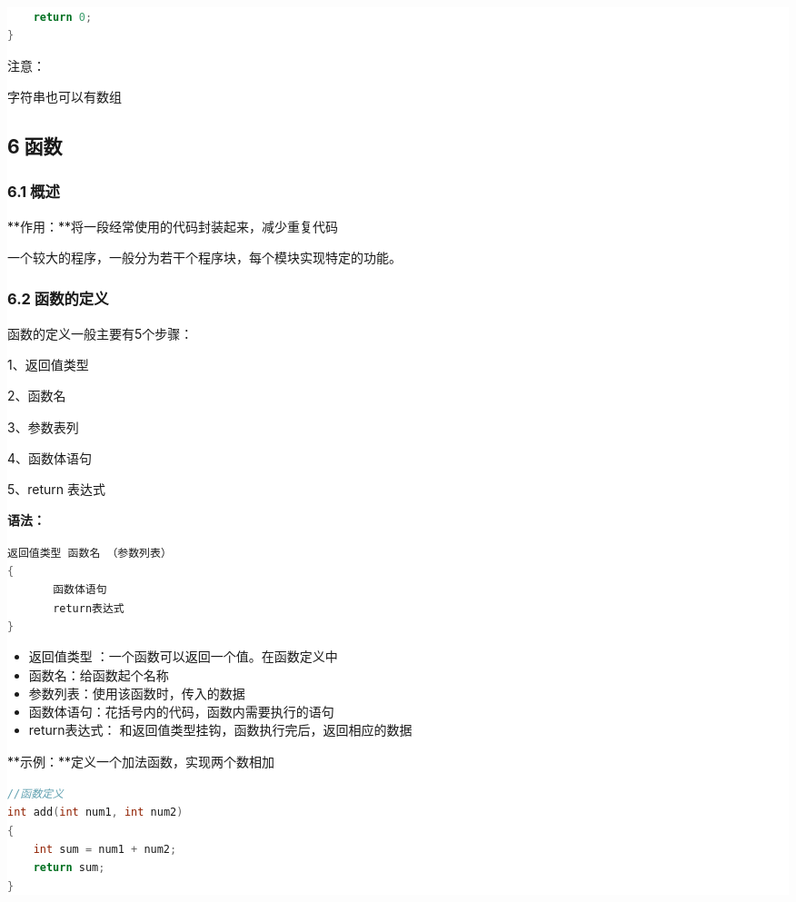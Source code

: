 ```c++
    return 0;
}
```

注意：

字符串也可以有数组

## 6 函数

### 6.1 概述

**作用：**将一段经常使用的代码封装起来，减少重复代码

一个较大的程序，一般分为若干个程序块，每个模块实现特定的功能。

### 6.2 函数的定义

函数的定义一般主要有5个步骤：

1、返回值类型 

2、函数名

3、参数表列

4、函数体语句 

5、return 表达式

**语法：** 

```C++
返回值类型 函数名 （参数列表）
{
       函数体语句
       return表达式
}
```

* 返回值类型 ：一个函数可以返回一个值。在函数定义中
* 函数名：给函数起个名称
* 参数列表：使用该函数时，传入的数据
* 函数体语句：花括号内的代码，函数内需要执行的语句
* return表达式： 和返回值类型挂钩，函数执行完后，返回相应的数据

**示例：**定义一个加法函数，实现两个数相加

```C++
//函数定义
int add(int num1, int num2)
{
	int sum = num1 + num2;
	return sum;
}
```
